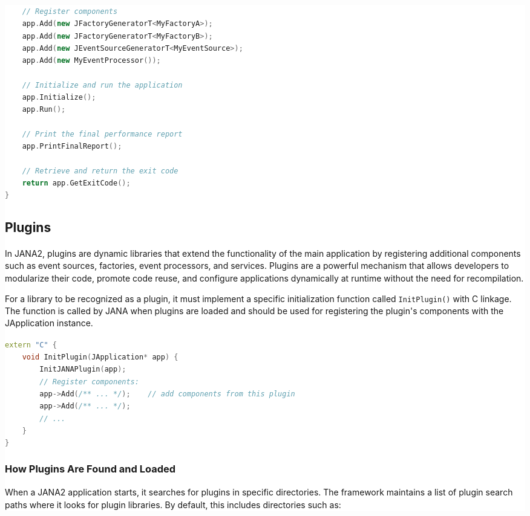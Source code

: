 ```cpp
    // Register components
    app.Add(new JFactoryGeneratorT<MyFactoryA>);
    app.Add(new JFactoryGeneratorT<MyFactoryB>);
    app.Add(new JEventSourceGeneratorT<MyEventSource>);
    app.Add(new MyEventProcessor());

    // Initialize and run the application
    app.Initialize();
    app.Run();

    // Print the final performance report
    app.PrintFinalReport();

    // Retrieve and return the exit code
    return app.GetExitCode();
}
```



## Plugins

In JANA2, plugins are dynamic libraries that extend the functionality of the main application by registering 
additional components such as event sources, factories, event processors, and services. 
Plugins are a powerful mechanism that allows developers to modularize their code, promote code reuse, 
and configure applications dynamically at runtime without the need for recompilation.

For a library to be recognized as a plugin, it must implement a specific initialization function called 
`InitPlugin()` with C linkage. The function is called by JANA when plugins are loaded and should be used 
for registering the plugin's components with the JApplication instance.

```cpp
extern "C" {
    void InitPlugin(JApplication* app) {
        InitJANAPlugin(app);
        // Register components: 
        app->Add(/** ... */);    // add components from this plugin 
        app->Add(/** ... */); 
        // ...    
    }
}
```

### How Plugins Are Found and Loaded

When a JANA2 application starts, it searches for plugins in specific directories. 
The framework maintains a list of plugin search paths where it looks for plugin libraries. 
By default, this includes directories such as:

